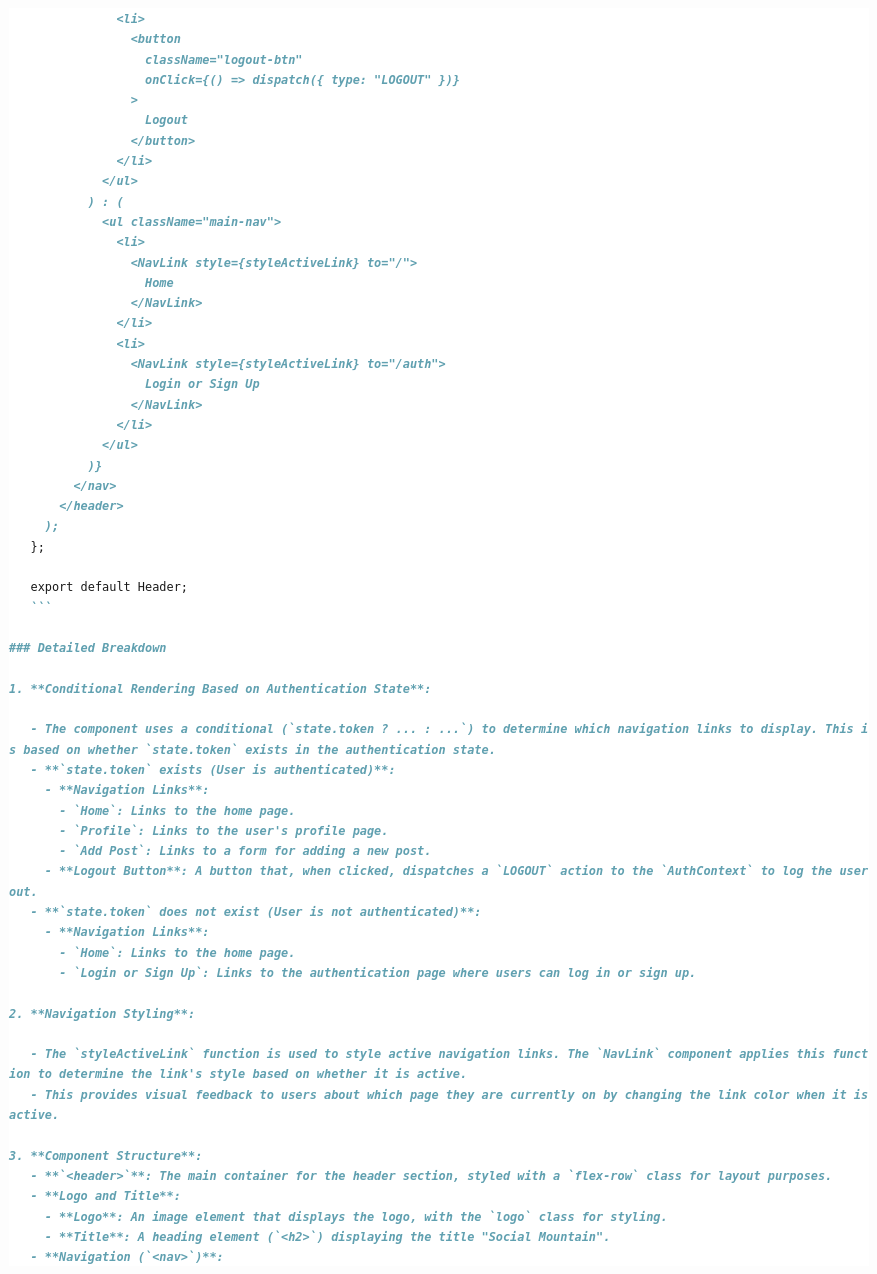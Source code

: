 ````markdown
               <li>
                 <button
                   className="logout-btn"
                   onClick={() => dispatch({ type: "LOGOUT" })}
                 >
                   Logout
                 </button>
               </li>
             </ul>
           ) : (
             <ul className="main-nav">
               <li>
                 <NavLink style={styleActiveLink} to="/">
                   Home
                 </NavLink>
               </li>
               <li>
                 <NavLink style={styleActiveLink} to="/auth">
                   Login or Sign Up
                 </NavLink>
               </li>
             </ul>
           )}
         </nav>
       </header>
     );
   };

   export default Header;
   ```

### Detailed Breakdown

1. **Conditional Rendering Based on Authentication State**:

   - The component uses a conditional (`state.token ? ... : ...`) to determine which navigation links to display. This is based on whether `state.token` exists in the authentication state.
   - **`state.token` exists (User is authenticated)**:
     - **Navigation Links**:
       - `Home`: Links to the home page.
       - `Profile`: Links to the user's profile page.
       - `Add Post`: Links to a form for adding a new post.
     - **Logout Button**: A button that, when clicked, dispatches a `LOGOUT` action to the `AuthContext` to log the user out.
   - **`state.token` does not exist (User is not authenticated)**:
     - **Navigation Links**:
       - `Home`: Links to the home page.
       - `Login or Sign Up`: Links to the authentication page where users can log in or sign up.

2. **Navigation Styling**:

   - The `styleActiveLink` function is used to style active navigation links. The `NavLink` component applies this function to determine the link's style based on whether it is active.
   - This provides visual feedback to users about which page they are currently on by changing the link color when it is active.

3. **Component Structure**:
   - **`<header>`**: The main container for the header section, styled with a `flex-row` class for layout purposes.
   - **Logo and Title**:
     - **Logo**: An image element that displays the logo, with the `logo` class for styling.
     - **Title**: A heading element (`<h2>`) displaying the title "Social Mountain".
   - **Navigation (`<nav>`)**:
````